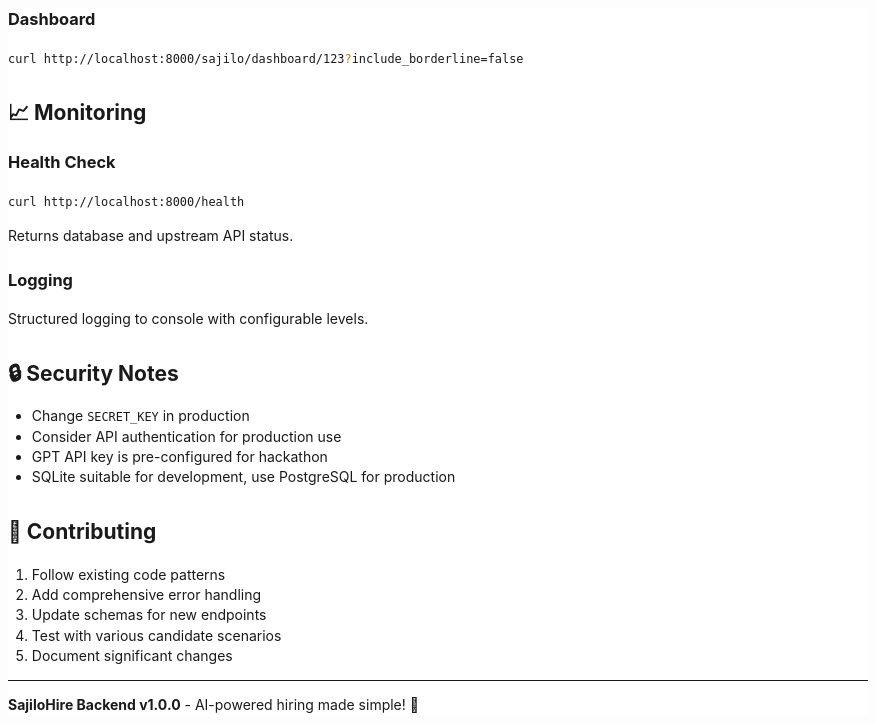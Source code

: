 ### Dashboard
```bash
curl http://localhost:8000/sajilo/dashboard/123?include_borderline=false
```

## 📈 Monitoring

### Health Check
```bash
curl http://localhost:8000/health
```

Returns database and upstream API status.

### Logging
Structured logging to console with configurable levels.

## 🔒 Security Notes

- Change `SECRET_KEY` in production
- Consider API authentication for production use
- GPT API key is pre-configured for hackathon
- SQLite suitable for development, use PostgreSQL for production

## 🤝 Contributing

1. Follow existing code patterns
2. Add comprehensive error handling  
3. Update schemas for new endpoints
4. Test with various candidate scenarios
5. Document significant changes

---

**SajiloHire Backend v1.0.0** - AI-powered hiring made simple! 🎯
